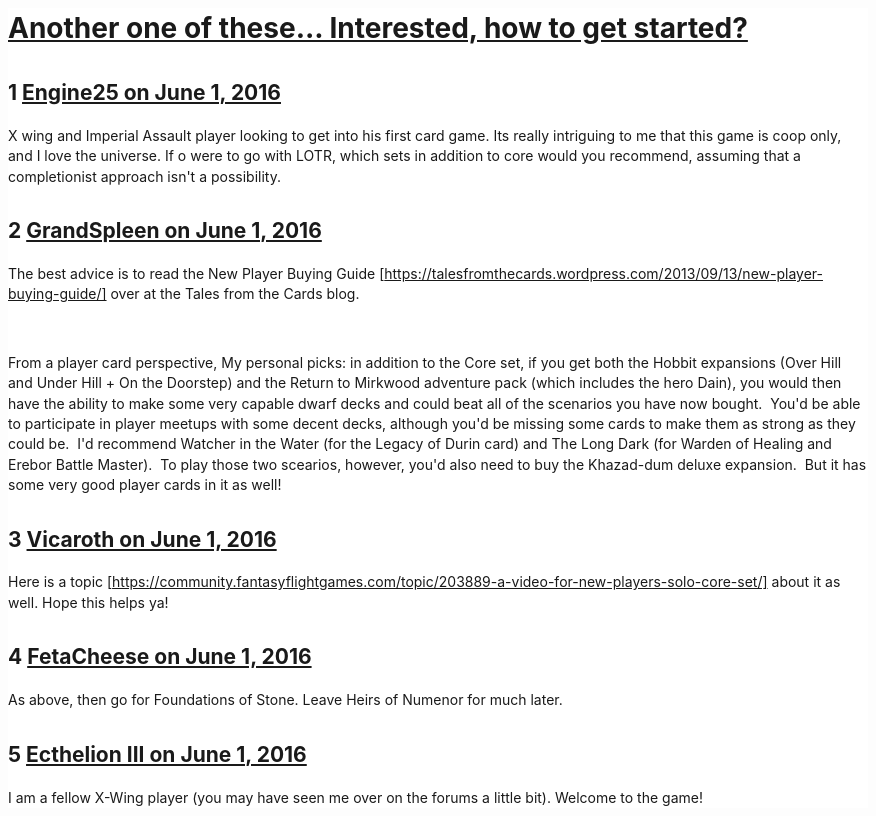 # [Another one of these... Interested, how to get started?](https://community.fantasyflightgames.com/topic/221464-another-one-of-these-interested-how-to-get-started/)

## 1 [Engine25 on June 1, 2016](https://community.fantasyflightgames.com/topic/221464-another-one-of-these-interested-how-to-get-started/?do=findComment&comment=2244166)

X wing and Imperial Assault player looking to get into his first card game. Its really intriguing to me that this game is coop only, and I love the universe. If o were to go with LOTR, which sets in addition to core would you recommend, assuming that a completionist approach isn't a possibility.

## 2 [GrandSpleen on June 1, 2016](https://community.fantasyflightgames.com/topic/221464-another-one-of-these-interested-how-to-get-started/?do=findComment&comment=2244190)

The best advice is to read the New Player Buying Guide [https://talesfromthecards.wordpress.com/2013/09/13/new-player-buying-guide/] over at the Tales from the Cards blog.  

 

From a player card perspective, My personal picks: in addition to the Core set, if you get both the Hobbit expansions (Over Hill and Under Hill + On the Doorstep) and the Return to Mirkwood adventure pack (which includes the hero Dain), you would then have the ability to make some very capable dwarf decks and could beat all of the scenarios you have now bought.  You'd be able to participate in player meetups with some decent decks, although you'd be missing some cards to make them as strong as they could be.  I'd recommend Watcher in the Water (for the Legacy of Durin card) and The Long Dark (for Warden of Healing and Erebor Battle Master).  To play those two scearios, however, you'd also need to buy the Khazad-dum deluxe expansion.  But it has some very good player cards in it as well!

## 3 [Vicaroth on June 1, 2016](https://community.fantasyflightgames.com/topic/221464-another-one-of-these-interested-how-to-get-started/?do=findComment&comment=2244218)

Here is a topic [https://community.fantasyflightgames.com/topic/203889-a-video-for-new-players-solo-core-set/] about it as well. Hope this helps ya!

## 4 [FetaCheese on June 1, 2016](https://community.fantasyflightgames.com/topic/221464-another-one-of-these-interested-how-to-get-started/?do=findComment&comment=2244221)

As above, then go for Foundations of Stone. Leave Heirs of Numenor for much later.

## 5 [Ecthelion III on June 1, 2016](https://community.fantasyflightgames.com/topic/221464-another-one-of-these-interested-how-to-get-started/?do=findComment&comment=2244653)

I am a fellow X-Wing player (you may have seen me over on the forums a little bit). Welcome to the game!
